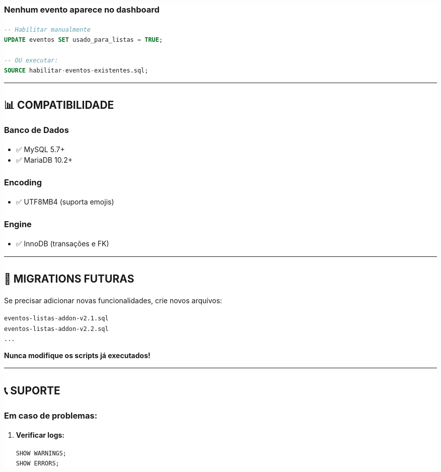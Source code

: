 ```sql
```

### Nenhum evento aparece no dashboard
```sql
-- Habilitar manualmente
UPDATE eventos SET usado_para_listas = TRUE;

-- OU executar:
SOURCE habilitar-eventos-existentes.sql;
```

---

## 📊 COMPATIBILIDADE

### Banco de Dados
- ✅ MySQL 5.7+
- ✅ MariaDB 10.2+

### Encoding
- ✅ UTF8MB4 (suporta emojis)

### Engine
- ✅ InnoDB (transações e FK)

---

## 🔄 MIGRATIONS FUTURAS

Se precisar adicionar novas funcionalidades, crie novos arquivos:

```
eventos-listas-addon-v2.1.sql
eventos-listas-addon-v2.2.sql
...
```

**Nunca modifique os scripts já executados!**

---

## 📞 SUPORTE

### Em caso de problemas:

1. **Verificar logs:**
   ```sql
   SHOW WARNINGS;
   SHOW ERRORS;
   ```
